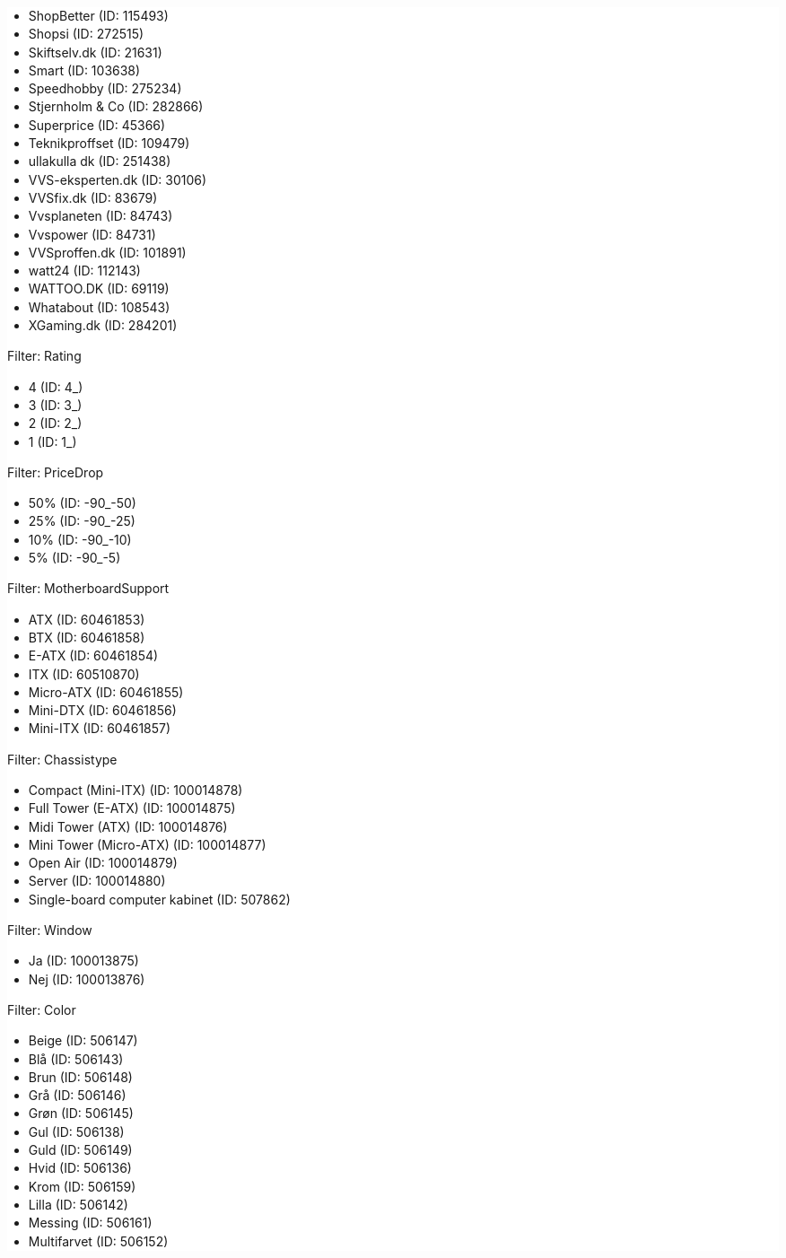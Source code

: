   - ShopBetter (ID: 115493)
  - Shopsi (ID: 272515)
  - Skiftselv.dk (ID: 21631)
  - Smart (ID: 103638)
  - Speedhobby (ID: 275234)
  - Stjernholm & Co (ID: 282866)
  - Superprice (ID: 45366)
  - Teknikproffset (ID: 109479)
  - ullakulla dk (ID: 251438)
  - VVS-eksperten.dk (ID: 30106)
  - VVSfix.dk (ID: 83679)
  - Vvsplaneten (ID: 84743)
  - Vvspower (ID: 84731)
  - VVSproffen.dk (ID: 101891)
  - watt24 (ID: 112143)
  - WATTOO.DK (ID: 69119)
  - Whatabout (ID: 108543)
  - XGaming.dk (ID: 284201)

Filter: Rating
  - 4 (ID: 4_)
  - 3 (ID: 3_)
  - 2 (ID: 2_)
  - 1 (ID: 1_)

Filter: PriceDrop
  - 50% (ID: -90_-50)
  - 25% (ID: -90_-25)
  - 10% (ID: -90_-10)
  - 5% (ID: -90_-5)

Filter: MotherboardSupport
  - ATX (ID: 60461853)
  - BTX (ID: 60461858)
  - E-ATX (ID: 60461854)
  - ITX (ID: 60510870)
  - Micro-ATX (ID: 60461855)
  - Mini-DTX (ID: 60461856)
  - Mini-ITX (ID: 60461857)

Filter: Chassistype
  - Compact (Mini-ITX) (ID: 100014878)
  - Full Tower (E-ATX) (ID: 100014875)
  - Midi Tower (ATX) (ID: 100014876)
  - Mini Tower (Micro-ATX) (ID: 100014877)
  - Open Air (ID: 100014879)
  - Server (ID: 100014880)
  - Single-board computer kabinet (ID: 507862)

Filter: Window
  - Ja (ID: 100013875)
  - Nej (ID: 100013876)

Filter: Color
  - Beige (ID: 506147)
  - Blå (ID: 506143)
  - Brun (ID: 506148)
  - Grå (ID: 506146)
  - Grøn (ID: 506145)
  - Gul (ID: 506138)
  - Guld (ID: 506149)
  - Hvid (ID: 506136)
  - Krom (ID: 506159)
  - Lilla (ID: 506142)
  - Messing (ID: 506161)
  - Multifarvet (ID: 506152)